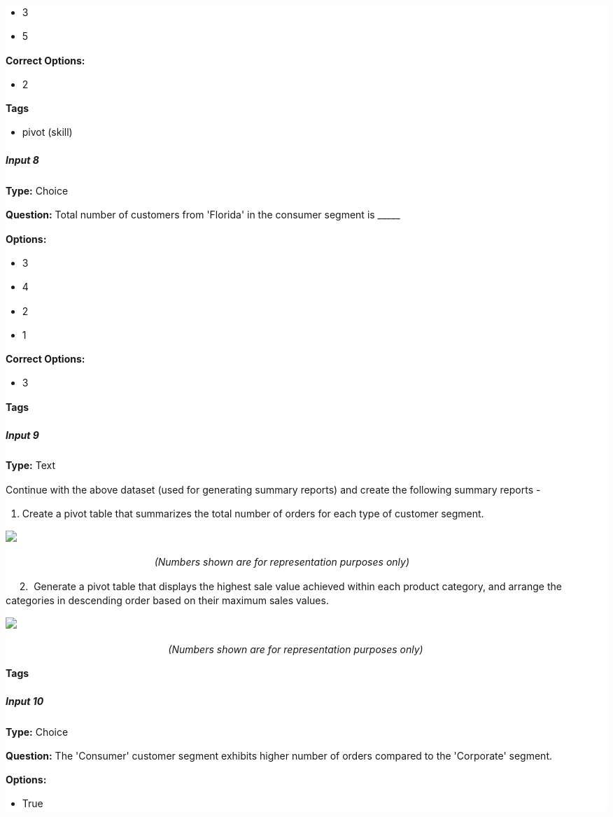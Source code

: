 - 3

- 5

**Correct Options:** 
- 2

**Tags**
- pivot (skill)

##### Input 8
**Type:** Choice

**Question:** Total number of customers from 'Florida' in the consumer segment is _____

**Options:** 
- 3

- 4

- 2

- 1

**Correct Options:** 
- 3

**Tags**


##### Input 9
**Type:** Text

Continue with the above dataset (used for generating summary reports) and create the following summary reports - 

1.  Create a pivot table that summarizes the total number of orders for each type of customer segment.
    

![](https://mentorskool-platform-uploads.s3.ap-south-1.amazonaws.com/images/bf0537d1-67db-4177-a986-cecbc0d0f1c4_83d04ac6-cb74-4a96-a06a-e0d5442aa126_image.webp)

                                                      _(Numbers shown are for representation purposes only)_

     2.  Generate a pivot table that displays the highest sale value achieved within each product category, and arrange the categories in descending order based on their maximum sales values.

![](https://mentorskool-platform-uploads.s3.ap-south-1.amazonaws.com/images/38975afd-1f78-4180-afdc-aa7328b6ffb9_83d04ac6-cb74-4a96-a06a-e0d5442aa126_image.webp)

                                                           _(Numbers shown are for representation purposes only)_

**Tags**


##### Input 10
**Type:** Choice

**Question:** The 'Consumer' customer segment exhibits higher number of orders compared to the 'Corporate' segment.

**Options:** 
- True

